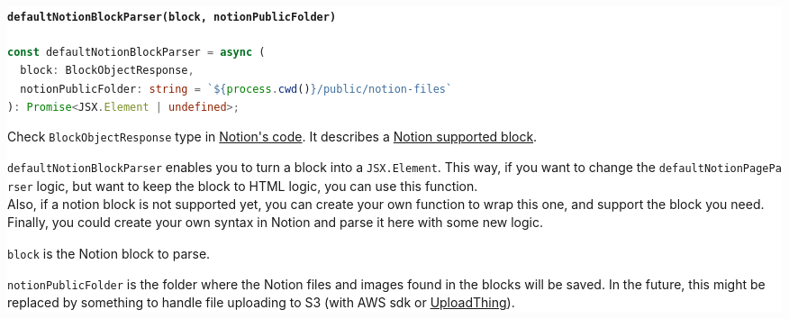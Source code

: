 #### `defaultNotionBlockParser(block, notionPublicFolder)`

```ts
const defaultNotionBlockParser = async (
  block: BlockObjectResponse,
  notionPublicFolder: string = `${process.cwd()}/public/notion-files`
): Promise<JSX.Element | undefined>;
```

Check `BlockObjectResponse` type in [Notion's code](https://github.com/makenotion/notion-sdk-js/blob/b66c67dbdadc7c72312869311ea735063db758b1/src/api-endpoints.ts#L5788). It describes a [Notion supported block](https://developers.notion.com/reference/block).

`defaultNotionBlockParser` enables you to turn a block into a `JSX.Element`. This way, if you want to change the `defaultNotionPageParser` logic, but want to keep the block to HTML logic, you can use this function.  
Also, if a notion block is not supported yet, you can create your own function to wrap this one, and support the block you need.  
Finally, you could create your own syntax in Notion and parse it here with some new logic.

`block` is the Notion block to parse.

`notionPublicFolder` is the folder where the Notion files and images found in the blocks will be saved. In the future, this might be replaced by something to handle file uploading to S3 (with AWS sdk or [UploadThing](https://uploadthing.com/)).
